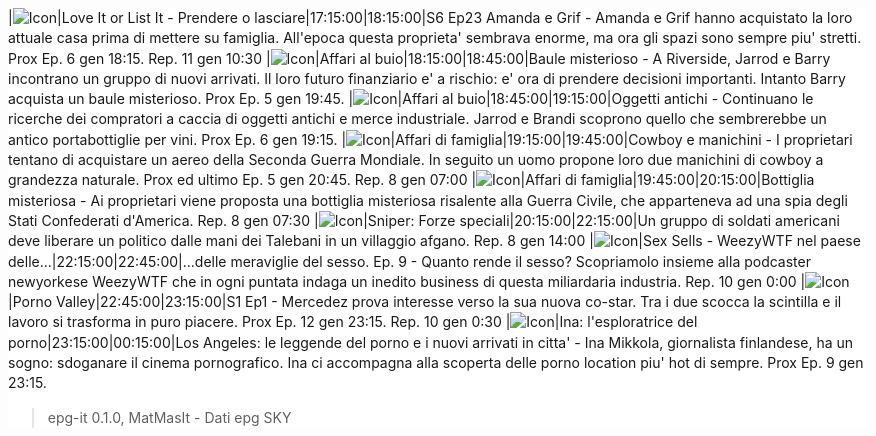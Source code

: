 |![Icon](https://guidatv.sky.it/uuid/df3a3c31-8395-4068-98aa-76d53a335344/cover?md5ChecksumParam=9b793ab99d20cbda732c4c7860994db8)|Love It or List It - Prendere o lasciare|17:15:00|18:15:00|S6 Ep23 Amanda e Grif - Amanda e Grif hanno acquistato la loro attuale casa prima di mettere su famiglia. All&#039;epoca questa proprieta&#039; sembrava enorme, ma ora gli spazi sono sempre piu&#039; stretti. Prox Ep. 6 gen 18:15. Rep. 11 gen 10:30
|![Icon](https://guidatv.sky.it/uuid/bd385f37-75ac-401b-a23d-106ce94421da/cover?md5ChecksumParam=68bdb08699a6bec696e612c2bb7a8a03)|Affari al buio|18:15:00|18:45:00|Baule misterioso - A Riverside, Jarrod e Barry incontrano un gruppo di nuovi arrivati. Il loro futuro finanziario e&#039; a rischio: e&#039; ora di prendere decisioni importanti. Intanto Barry acquista un baule misterioso. Prox Ep. 5 gen 19:45.
|![Icon](https://guidatv.sky.it/uuid/06a21d1c-fcae-4c78-aed4-4cd903c8eb11/cover?md5ChecksumParam=68bdb08699a6bec696e612c2bb7a8a03)|Affari al buio|18:45:00|19:15:00|Oggetti antichi - Continuano le ricerche dei compratori a caccia di oggetti antichi e merce industriale. Jarrod e Brandi scoprono quello che sembrerebbe un antico portabottiglie per vini. Prox Ep. 6 gen 19:15.
|![Icon](https://guidatv.sky.it/uuid/9ff0b3e8-3ca1-4ec9-9b13-62284dfe528b/cover?md5ChecksumParam=ed898f42e1b562fe7603b9bd86f64844)|Affari di famiglia|19:15:00|19:45:00|Cowboy e manichini - I proprietari tentano di acquistare un aereo della Seconda Guerra Mondiale. In seguito un uomo propone loro due manichini di cowboy a grandezza naturale. Prox ed ultimo Ep. 5 gen 20:45. Rep. 8 gen 07:00
|![Icon](https://guidatv.sky.it/uuid/26c2383b-bd0c-4448-8cec-66ba4cd21d85/cover?md5ChecksumParam=ed898f42e1b562fe7603b9bd86f64844)|Affari di famiglia|19:45:00|20:15:00|Bottiglia misteriosa - Ai proprietari viene proposta una bottiglia misteriosa risalente alla Guerra Civile, che apparteneva ad una spia degli Stati Confederati d&#039;America. Rep. 8 gen 07:30
|![Icon](https://guidatv.sky.it/uuid/f3f4ed8b-d777-46c5-99a1-6e7f5dc2ea06/cover?md5ChecksumParam=aa98a65ee0e1097fb07f313026e31586)|Sniper: Forze speciali|20:15:00|22:15:00|Un gruppo di soldati americani deve liberare un politico dalle mani dei Talebani in un villaggio afgano. Rep. 8 gen 14:00
|![Icon](https://guidatv.sky.it/uuid/Intrattenimento_Cover_aS6G29F8N9.png)|Sex Sells - WeezyWTF nel paese delle...|22:15:00|22:45:00|...delle meraviglie del sesso. Ep. 9 - Quanto rende il sesso? Scopriamolo insieme alla podcaster newyorkese WeezyWTF che in ogni puntata indaga un inedito business di questa miliardaria industria. Rep. 10 gen 0:00
|![Icon](https://guidatv.sky.it/uuid/Intrattenimento_Cover_aS6G29F8N9.png)|Porno Valley|22:45:00|23:15:00|S1 Ep1 - Mercedez prova interesse verso la sua nuova co-star. Tra i due scocca la scintilla e il lavoro si trasforma in puro piacere. Prox Ep. 12 gen 23:15. Rep. 10 gen 0:30
|![Icon](https://guidatv.sky.it/uuid/88dad7dc-9c74-4445-a9f3-3b7e31bad282/cover?md5ChecksumParam=536a6d38ac31969cafc9b6868cf6a596)|Ina: l&#039;esploratrice del porno|23:15:00|00:15:00|Los Angeles: le leggende del porno e i nuovi arrivati in citta&#039; - Ina Mikkola, giornalista finlandese, ha un sogno: sdoganare il cinema pornografico. Ina ci accompagna alla scoperta delle porno location piu&#039; hot di sempre. Prox Ep. 9 gen 23:15.



 > epg-it 0.1.0, MatMasIt - Dati epg SKY